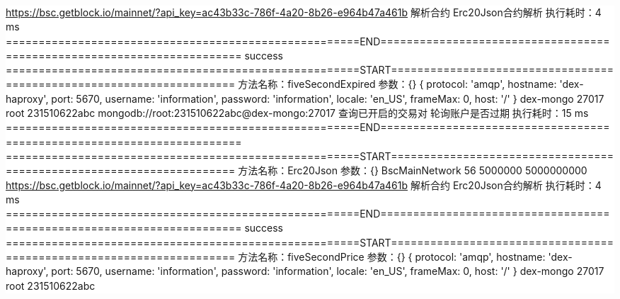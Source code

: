 https://bsc.getblock.io/mainnet/?api_key=ac43b33c-786f-4a20-8b26-e964b47a461b
解析合约
Erc20Json合约解析
执行耗时：4 ms
======================================================END=======================================================================
success
======================================================START=====================================================================
方法名称：fiveSecondExpired
参数：{}
{
  protocol: 'amqp',
  hostname: 'dex-haproxy',
  port: 5670,
  username: 'information',
  password: 'information',
  locale: 'en_US',
  frameMax: 0,
  host: '/'
}
dex-mongo
27017
root
231510622abc
mongodb://root:231510622abc@dex-mongo:27017
查询已开启的交易对
轮询账户是否过期
执行耗时：15 ms
======================================================END=======================================================================
======================================================START=====================================================================
方法名称：Erc20Json
参数：{}
BscMainNetwork
56
5000000
5000000000
https://bsc.getblock.io/mainnet/?api_key=ac43b33c-786f-4a20-8b26-e964b47a461b
解析合约
Erc20Json合约解析
执行耗时：4 ms
======================================================END=======================================================================
success
======================================================START=====================================================================
方法名称：fiveSecondPrice
参数：{}
{
  protocol: 'amqp',
  hostname: 'dex-haproxy',
  port: 5670,
  username: 'information',
  password: 'information',
  locale: 'en_US',
  frameMax: 0,
  host: '/'
}
dex-mongo
27017
root
231510622abc